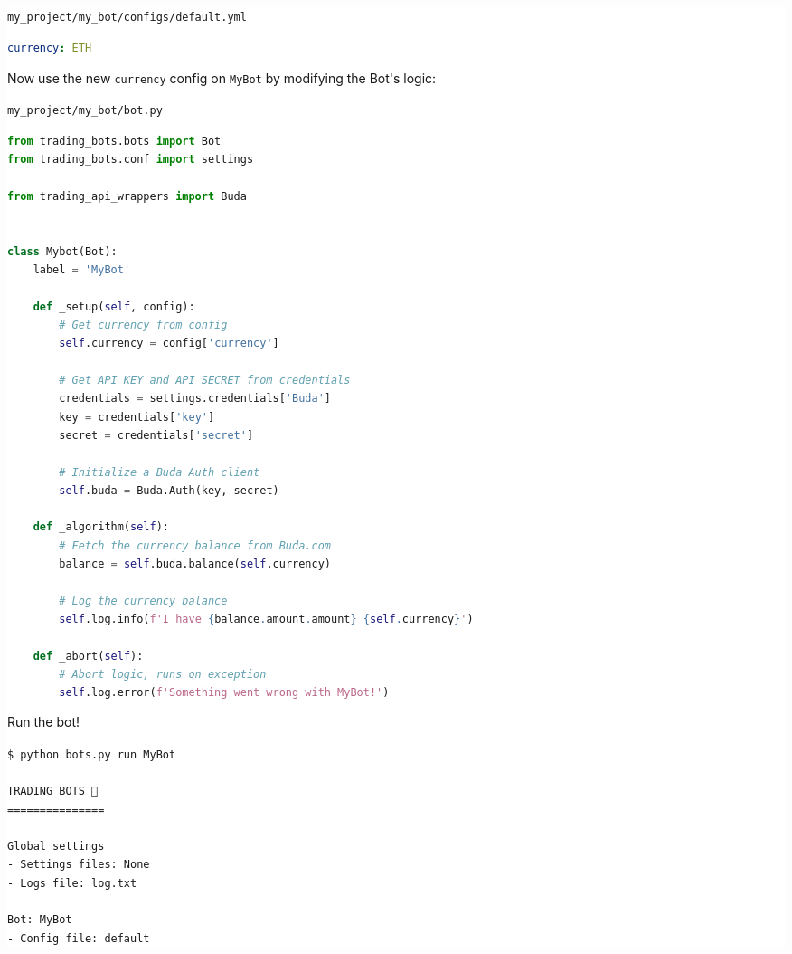 `my_project/my_bot/configs/default.yml`
```yaml
currency: ETH
```

Now use the new `currency` config on `MyBot` by modifying the Bot's logic:

`my_project/my_bot/bot.py`
```py
from trading_bots.bots import Bot
from trading_bots.conf import settings

from trading_api_wrappers import Buda


class Mybot(Bot):
    label = 'MyBot'

    def _setup(self, config):
        # Get currency from config 
        self.currency = config['currency']

        # Get API_KEY and API_SECRET from credentials
        credentials = settings.credentials['Buda']
        key = credentials['key']        
        secret = credentials['secret']

        # Initialize a Buda Auth client
        self.buda = Buda.Auth(key, secret)

    def _algorithm(self):
        # Fetch the currency balance from Buda.com
        balance = self.buda.balance(self.currency)

        # Log the currency balance
        self.log.info(f'I have {balance.amount.amount} {self.currency}')

    def _abort(self):
        # Abort logic, runs on exception
        self.log.error(f'Something went wrong with MyBot!')
```

Run the bot!

    $ python bots.py run MyBot

    TRADING BOTS 🤖
    ===============

    Global settings
    - Settings files: None
    - Logs file: log.txt

    Bot: MyBot
    - Config file: default
